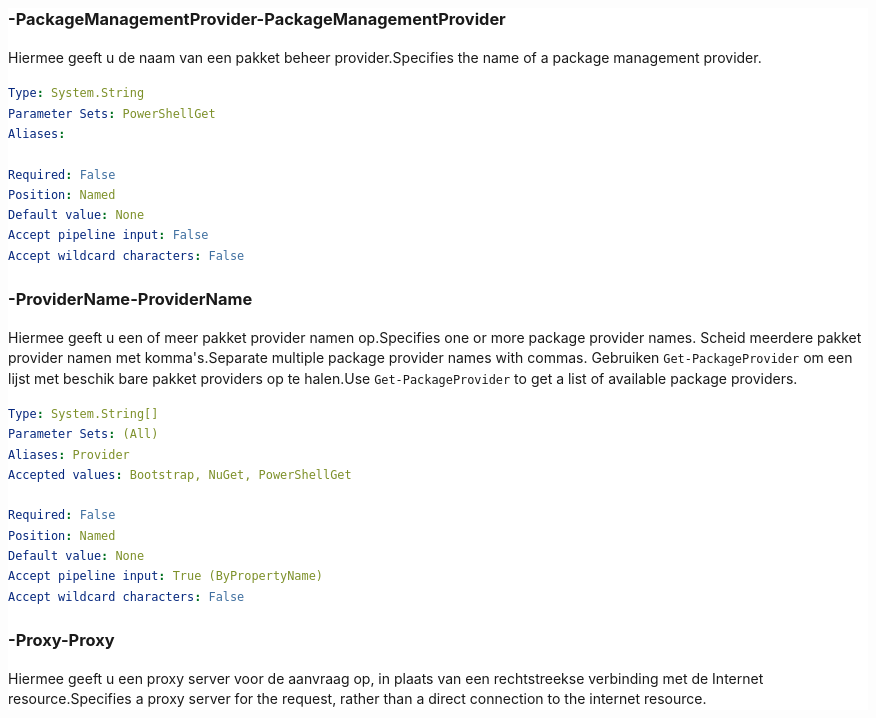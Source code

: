 ### <span data-ttu-id="05fe9-190">-PackageManagementProvider</span><span class="sxs-lookup"><span data-stu-id="05fe9-190">-PackageManagementProvider</span></span>

<span data-ttu-id="05fe9-191">Hiermee geeft u de naam van een pakket beheer provider.</span><span class="sxs-lookup"><span data-stu-id="05fe9-191">Specifies the name of a package management provider.</span></span>

```yaml
Type: System.String
Parameter Sets: PowerShellGet
Aliases:

Required: False
Position: Named
Default value: None
Accept pipeline input: False
Accept wildcard characters: False
```

### <span data-ttu-id="05fe9-192">-ProviderName</span><span class="sxs-lookup"><span data-stu-id="05fe9-192">-ProviderName</span></span>

<span data-ttu-id="05fe9-193">Hiermee geeft u een of meer pakket provider namen op.</span><span class="sxs-lookup"><span data-stu-id="05fe9-193">Specifies one or more package provider names.</span></span> <span data-ttu-id="05fe9-194">Scheid meerdere pakket provider namen met komma's.</span><span class="sxs-lookup"><span data-stu-id="05fe9-194">Separate multiple package provider names with commas.</span></span>
<span data-ttu-id="05fe9-195">Gebruiken `Get-PackageProvider` om een lijst met beschik bare pakket providers op te halen.</span><span class="sxs-lookup"><span data-stu-id="05fe9-195">Use `Get-PackageProvider` to get a list of available package providers.</span></span>

```yaml
Type: System.String[]
Parameter Sets: (All)
Aliases: Provider
Accepted values: Bootstrap, NuGet, PowerShellGet

Required: False
Position: Named
Default value: None
Accept pipeline input: True (ByPropertyName)
Accept wildcard characters: False
```

### <span data-ttu-id="05fe9-196">-Proxy</span><span class="sxs-lookup"><span data-stu-id="05fe9-196">-Proxy</span></span>

<span data-ttu-id="05fe9-197">Hiermee geeft u een proxy server voor de aanvraag op, in plaats van een rechtstreekse verbinding met de Internet resource.</span><span class="sxs-lookup"><span data-stu-id="05fe9-197">Specifies a proxy server for the request, rather than a direct connection to the internet resource.</span></span>
